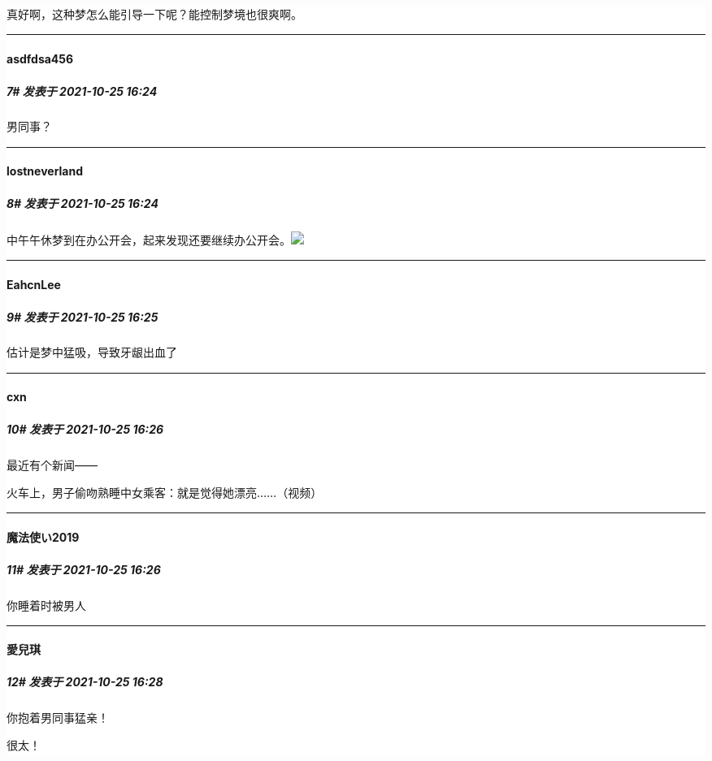 
真好啊，这种梦怎么能引导一下呢？能控制梦境也很爽啊。


*****

####  asdfdsa456  
##### 7#       发表于 2021-10-25 16:24


男同事？


*****

####  lostneverland  
##### 8#       发表于 2021-10-25 16:24


中午午休梦到在办公开会，起来发现还要继续办公开会。<img src="https://static.saraba1st.com/image/smiley/face2017/037.png" referrerpolicy="no-referrer">


*****

####  EahcnLee  
##### 9#       发表于 2021-10-25 16:25


估计是梦中猛吸，导致牙龈出血了


*****

####  cxn  
##### 10#       发表于 2021-10-25 16:26


最近有个新闻——

火车上，男子偷吻熟睡中女乘客：就是觉得她漂亮……（视频） 


*****

####  魔法使い2019  
##### 11#       发表于 2021-10-25 16:26


你睡着时被男人


*****

####  愛兒琪  
##### 12#       发表于 2021-10-25 16:28


你抱着男同事猛亲！

很太！
